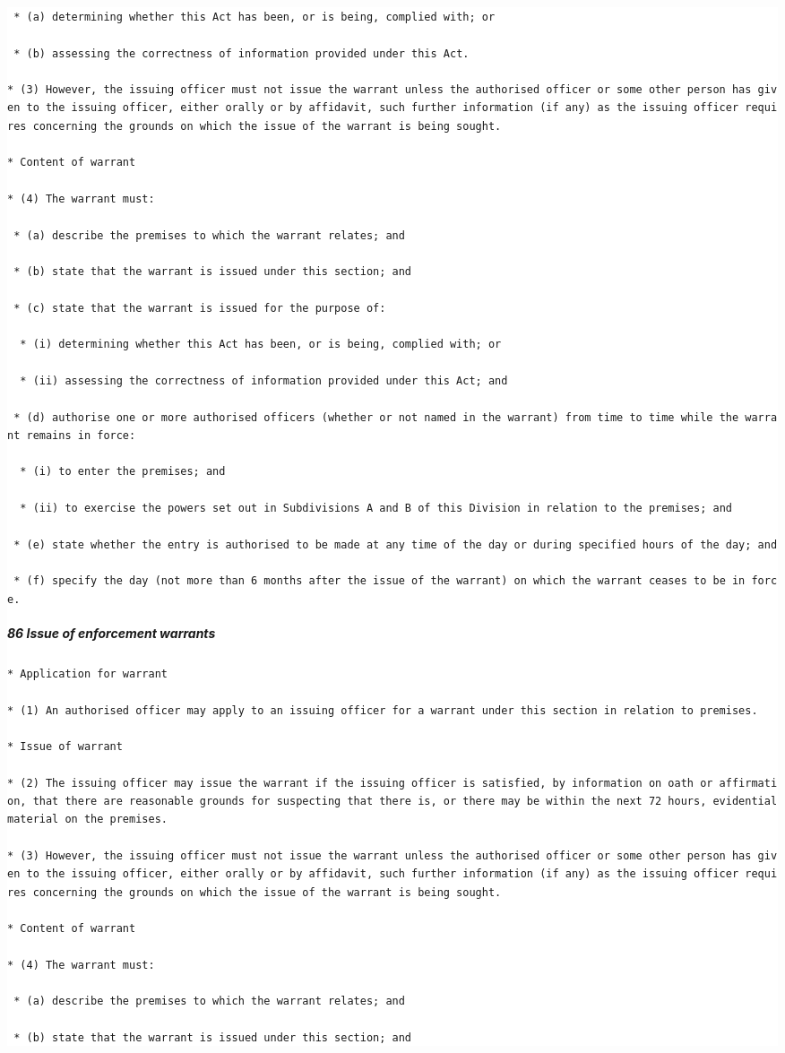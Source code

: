      * (a) determining whether this Act has been, or is being, complied with; or

     * (b) assessing the correctness of information provided under this Act.

    * (3) However, the issuing officer must not issue the warrant unless the authorised officer or some other person has given to the issuing officer, either orally or by affidavit, such further information (if any) as the issuing officer requires concerning the grounds on which the issue of the warrant is being sought.

    * Content of warrant

    * (4) The warrant must:

     * (a) describe the premises to which the warrant relates; and

     * (b) state that the warrant is issued under this section; and

     * (c) state that the warrant is issued for the purpose of:

      * (i) determining whether this Act has been, or is being, complied with; or

      * (ii) assessing the correctness of information provided under this Act; and

     * (d) authorise one or more authorised officers (whether or not named in the warrant) from time to time while the warrant remains in force:

      * (i) to enter the premises; and

      * (ii) to exercise the powers set out in Subdivisions A and B of this Division in relation to the premises; and

     * (e) state whether the entry is authorised to be made at any time of the day or during specified hours of the day; and

     * (f) specify the day (not more than 6 months after the issue of the warrant) on which the warrant ceases to be in force.

##### 86  Issue of enforcement warrants

    * Application for warrant

    * (1) An authorised officer may apply to an issuing officer for a warrant under this section in relation to premises.

    * Issue of warrant

    * (2) The issuing officer may issue the warrant if the issuing officer is satisfied, by information on oath or affirmation, that there are reasonable grounds for suspecting that there is, or there may be within the next 72 hours, evidential material on the premises.

    * (3) However, the issuing officer must not issue the warrant unless the authorised officer or some other person has given to the issuing officer, either orally or by affidavit, such further information (if any) as the issuing officer requires concerning the grounds on which the issue of the warrant is being sought.

    * Content of warrant

    * (4) The warrant must:

     * (a) describe the premises to which the warrant relates; and

     * (b) state that the warrant is issued under this section; and
